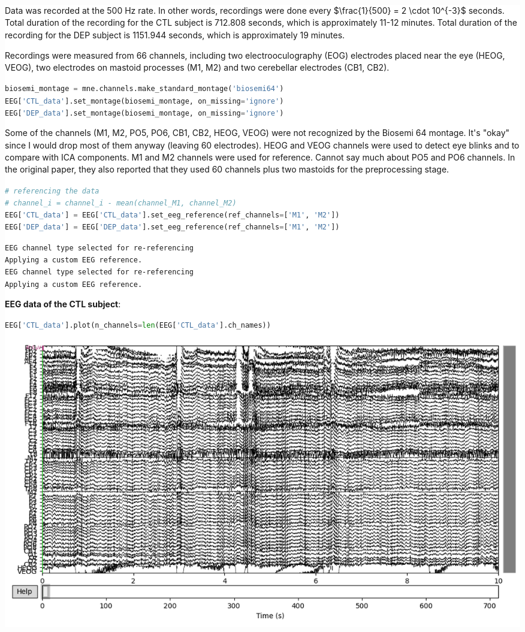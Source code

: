 
Data was recorded at the 500 Hz rate. In other words, recordings were done every $\frac{1}{500} = 2 \cdot 10^{-3}$ seconds. Total duration of the recording for the CTL subject is 712.808 seconds, which is approximately 11-12 minutes. Total duration of the recording for the DEP subject is 1151.944 seconds, which is approximately 19 minutes.

Recordings were measured from 66 channels, including two electrooculography (EOG) electrodes placed near the eye (HEOG, VEOG), two electrodes on mastoid processes (M1, M2) and two cerebellar electrodes (CB1, CB2).


```python
biosemi_montage = mne.channels.make_standard_montage('biosemi64')
EEG['CTL_data'].set_montage(biosemi_montage, on_missing='ignore')
EEG['DEP_data'].set_montage(biosemi_montage, on_missing='ignore')
```


Some of the channels (M1, M2, PO5, PO6, CB1, CB2, HEOG, VEOG) were not recognized by the Biosemi 64 montage. It's "okay" since I would drop most of them anyway (leaving 60 electrodes). HEOG and VEOG channels were used to detect eye blinks and to compare with ICA components. M1 and M2 channels were used for reference. Cannot say much about PO5 and PO6 channels. In the original paper, they also reported that they used 60 channels plus two mastoids for the preprocessing stage.


```python
# referencing the data
# channel_i = channel_i - mean(channel_M1, channel_M2)
EEG['CTL_data'] = EEG['CTL_data'].set_eeg_reference(ref_channels=['M1', 'M2'])
EEG['DEP_data'] = EEG['DEP_data'].set_eeg_reference(ref_channels=['M1', 'M2'])
```

    EEG channel type selected for re-referencing
    Applying a custom EEG reference.
    EEG channel type selected for re-referencing
    Applying a custom EEG reference.


**EEG data of the CTL subject**:


```python
EEG['CTL_data'].plot(n_channels=len(EEG['CTL_data'].ch_names))
```


![png](output_14_0.png)


[^1]: [UCI Machine Learning Repository: EEG Database Data Set	](https://archive.ics.uci.edu/ml/datasets/eeg+database)
[^2]: Ruslan Klymentiev (2019, January 8). *EEG Data Analysis.* Kaggle. https://www.kaggle.com/code/ruslankl/eeg-data-analysis/
[^3]: [Complete neural signal processing and analysis: Zero to hero | Udemy](https://www.udemy.com/course/solved-challenges-ants/)
[^4]: Cavanagh, J. F., Bismark, A. W., Frank, M. J., & Allen, J. J. B. (2019). Multiple Dissociations Between Comorbid Depression and Anxiety on Reward and Punishment Processing: Evidence From Computationally Informed EEG. *Computational Psychiatry*, 3, 1–17. DOI: http://doi.org/10.1162/CPSY_a_00024
[^5]: [MNE — MNE 0.22.0 documentation](https://mne.tools/stable/index.html)
[^6]: [cpsy](http://computationalpsychiatry.org/)
[^7]: [Independent Component Analysis - an overview | ScienceDirect Topics ScienceDirect](https://www.sciencedirect.com/topics/neuroscience/independent-component-analysis)
[^8]: [Event-Related Potential - an overview | ScienceDirect Topics ScienceDirect](https://www.sciencedirect.com/topics/neuroscience/event-related-potential)